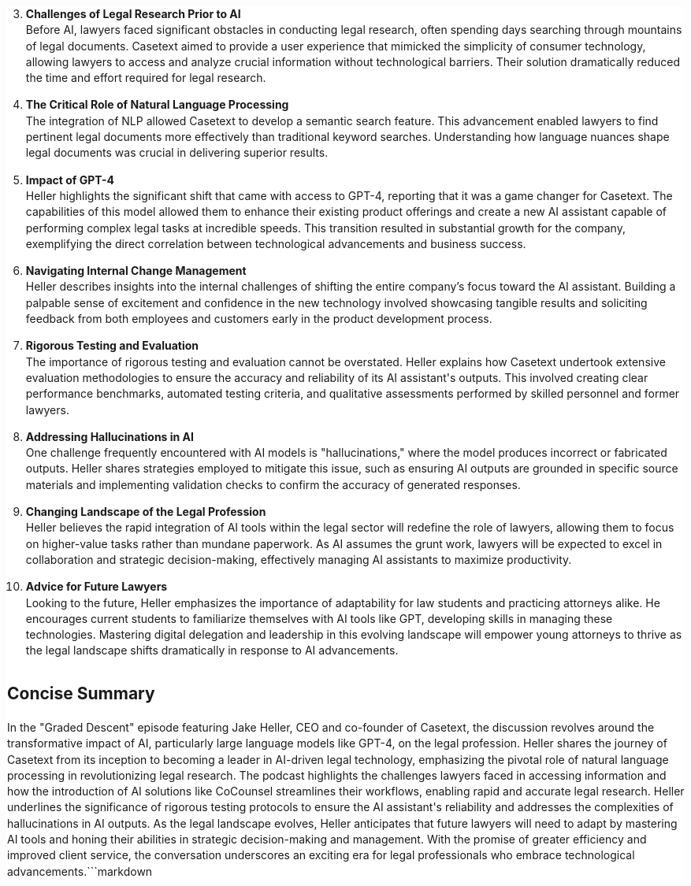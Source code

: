 3. **Challenges of Legal Research Prior to AI**  
   Before AI, lawyers faced significant obstacles in conducting legal research, often spending days searching through mountains of legal documents. Casetext aimed to provide a user experience that mimicked the simplicity of consumer technology, allowing lawyers to access and analyze crucial information without technological barriers. Their solution dramatically reduced the time and effort required for legal research.

4. **The Critical Role of Natural Language Processing**  
   The integration of NLP allowed Casetext to develop a semantic search feature. This advancement enabled lawyers to find pertinent legal documents more effectively than traditional keyword searches. Understanding how language nuances shape legal documents was crucial in delivering superior results.

5. **Impact of GPT-4**  
   Heller highlights the significant shift that came with access to GPT-4, reporting that it was a game changer for Casetext. The capabilities of this model allowed them to enhance their existing product offerings and create a new AI assistant capable of performing complex legal tasks at incredible speeds. This transition resulted in substantial growth for the company, exemplifying the direct correlation between technological advancements and business success.

6. **Navigating Internal Change Management**  
   Heller describes insights into the internal challenges of shifting the entire company’s focus toward the AI assistant. Building a palpable sense of excitement and confidence in the new technology involved showcasing tangible results and soliciting feedback from both employees and customers early in the product development process.

7. **Rigorous Testing and Evaluation**  
   The importance of rigorous testing and evaluation cannot be overstated. Heller explains how Casetext undertook extensive evaluation methodologies to ensure the accuracy and reliability of its AI assistant's outputs. This involved creating clear performance benchmarks, automated testing criteria, and qualitative assessments performed by skilled personnel and former lawyers.

8. **Addressing Hallucinations in AI**  
   One challenge frequently encountered with AI models is "hallucinations," where the model produces incorrect or fabricated outputs. Heller shares strategies employed to mitigate this issue, such as ensuring AI outputs are grounded in specific source materials and implementing validation checks to confirm the accuracy of generated responses.

9. **Changing Landscape of the Legal Profession**  
   Heller believes the rapid integration of AI tools within the legal sector will redefine the role of lawyers, allowing them to focus on higher-value tasks rather than mundane paperwork. As AI assumes the grunt work, lawyers will be expected to excel in collaboration and strategic decision-making, effectively managing AI assistants to maximize productivity.

10. **Advice for Future Lawyers**  
   Looking to the future, Heller emphasizes the importance of adaptability for law students and practicing attorneys alike. He encourages current students to familiarize themselves with AI tools like GPT, developing skills in managing these technologies. Mastering digital delegation and leadership in this evolving landscape will empower young attorneys to thrive as the legal landscape shifts dramatically in response to AI advancements.

## Concise Summary
In the "Graded Descent" episode featuring Jake Heller, CEO and co-founder of Casetext, the discussion revolves around the transformative impact of AI, particularly large language models like GPT-4, on the legal profession. Heller shares the journey of Casetext from its inception to becoming a leader in AI-driven legal technology, emphasizing the pivotal role of natural language processing in revolutionizing legal research. The podcast highlights the challenges lawyers faced in accessing information and how the introduction of AI solutions like CoCounsel streamlines their workflows, enabling rapid and accurate legal research. Heller underlines the significance of rigorous testing protocols to ensure the AI assistant's reliability and addresses the complexities of hallucinations in AI outputs. As the legal landscape evolves, Heller anticipates that future lawyers will need to adapt by mastering AI tools and honing their abilities in strategic decision-making and management. With the promise of greater efficiency and improved client service, the conversation underscores an exciting era for legal professionals who embrace technological advancements.```markdown
